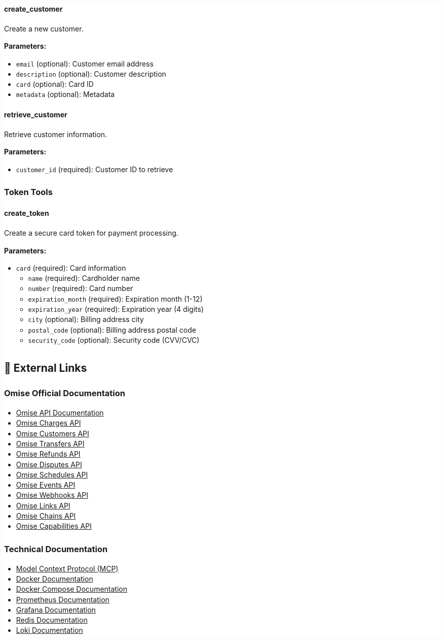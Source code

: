 #### create_customer
Create a new customer.

**Parameters:**
- `email` (optional): Customer email address
- `description` (optional): Customer description
- `card` (optional): Card ID
- `metadata` (optional): Metadata

#### retrieve_customer
Retrieve customer information.

**Parameters:**
- `customer_id` (required): Customer ID to retrieve

### Token Tools

#### create_token
Create a secure card token for payment processing.

**Parameters:**
- `card` (required): Card information
  - `name` (required): Cardholder name
  - `number` (required): Card number
  - `expiration_month` (required): Expiration month (1-12)
  - `expiration_year` (required): Expiration year (4 digits)
  - `city` (optional): Billing address city
  - `postal_code` (optional): Billing address postal code
  - `security_code` (optional): Security code (CVV/CVC)

## 🔗 External Links

### Omise Official Documentation

- [Omise API Documentation](https://www.omise.co/api-documentation)
- [Omise Charges API](https://www.omise.co/charges-api)
- [Omise Customers API](https://www.omise.co/customers-api)
- [Omise Transfers API](https://www.omise.co/transfers-api)
- [Omise Refunds API](https://www.omise.co/refunds-api)
- [Omise Disputes API](https://www.omise.co/disputes-api)
- [Omise Schedules API](https://www.omise.co/schedules-api)
- [Omise Events API](https://www.omise.co/events-api)
- [Omise Webhooks API](https://www.omise.co/webhooks-api)
- [Omise Links API](https://www.omise.co/links-api)
- [Omise Chains API](https://www.omise.co/chains-api)
- [Omise Capabilities API](https://www.omise.co/capabilities-api)

### Technical Documentation

- [Model Context Protocol (MCP)](https://modelcontextprotocol.io/)
- [Docker Documentation](https://docs.docker.com/)
- [Docker Compose Documentation](https://docs.docker.com/compose/)
- [Prometheus Documentation](https://prometheus.io/docs/)
- [Grafana Documentation](https://grafana.com/docs/)
- [Redis Documentation](https://redis.io/docs/)
- [Loki Documentation](https://grafana.com/docs/loki/)
